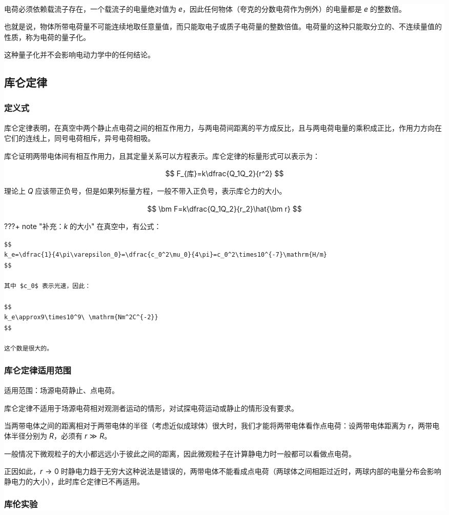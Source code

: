 电荷必须依赖载流子存在，一个载流子的电量绝对值为 $e$，因此任何物体（夸克的分数电荷作为例外）的电量都是 $e$ 的整数倍。

也就是说，物体所带电荷量不可能连续地取任意量值，而只能取电子或质子电荷量的整数倍值。电荷量的这种只能取分立的、不连续量值的性质，称为电荷的量子化。

这种量子化并不会影响电动力学中的任何结论。

## 库仑定律

### 定义式

库仑定律表明，在真空中两个静止点电荷之间的相互作用力，与两电荷间距离的平方成反比，且与两电荷电量的乘积成正比，作用力方向在它们的连线上，同号电荷相斥，异号电荷相吸。

库仑证明两带电体间有相互作用力，且其定量关系可以方程表示。库仑定律的标量形式可以表示为：

$$
F_{库}=k\dfrac{Q_1Q_2}{r^2}
$$

理论上 $Q$ 应该带正负号，但是如果列标量方程，一般不带入正负号，表示库仑力的大小。

$$
\bm F=k\dfrac{Q_1Q_2}{r_2}\hat{\bm r}
$$

???+ note "补充：$k$ 的大小"
    在真空中，有公式：

    $$
    k_e=\dfrac{1}{4\pi\varepsilon_0}=\dfrac{c_0^2\mu_0}{4\pi}=c_0^2\times10^{-7}\mathrm{H/m}
    $$

    其中 $c_0$ 表示光速，因此：

    $$
    k_e\approx9\times10^9\ \mathrm{Nm^2C^{-2}}
    $$

    这个数是很大的。

### 库仑定律适用范围

适用范围：场源电荷静止​、点电荷。

库仑定律不适用于场源电荷相对观测者运动的情形，对试探电荷运动或静止的情形没有要求。

当两带电体之间的距离相对于两带电体的半径（考虑近似成球体）很大时，我们才能将两带电体看作点电荷：设两带电体距离为 $r$，两带电体半径分别为 $R$，必须有 $r\gg R$。

一般情况下微观粒子的大小都远远小于彼此之间的距离，因此微观粒子在计算静电力时一般都可以看做点电荷。

正因如此，$r\to0$ 时静电力趋于无穷大这种说法是错误的，两带电体不能看成点电荷（两球体之间相距过近时，两球内部的电量分布会影响静电力的大小），此时库仑定律已不再适用。

### 库伦实验

